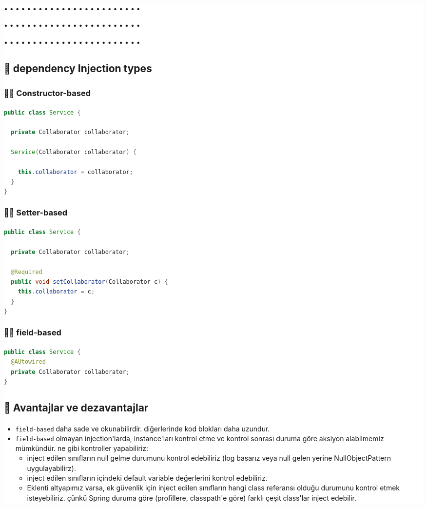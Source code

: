 • • • • • • • • • • • • • • • • • • • • • • • •

• • • • • • • • • • • • • • • • • • • • • • • •

• • • • • • • • • • • • • • • • • • • • • • • •

## 📌 dependency Injection types

### 📌📌 Constructor-based

```java
public class Service {

  private Collaborator collaborator;

  Service(Collaborator collaborator) {

    this.collaborator = collaborator;
  }
}
```

### 📌📌 Setter-based

```java
public class Service {

  private Collaborator collaborator;

  @Required
  public void setCollaborator(Collaborator c) {
    this.collaborator = c;
  }
}
```

### 📌📌 field-based

```java
public class Service {
  @AUtowired
  private Collaborator collaborator;
}
```

## 📌 Avantajlar ve dezavantajlar

- `field-based` daha sade ve okunabilirdir. diğerlerinde kod blokları daha uzundur.
- `field-based` olmayan injection'larda, instance'ları kontrol etme ve kontrol sonrası duruma göre aksiyon alabilmemiz mümkündür. ne gibi kontroller yapabiliriz:
  - inject edilen sınıfların null gelme durumunu kontrol edebiliriz (log basarız veya null gelen yerine NullObjectPattern uygulayabilirz).
  - inject edilen sınıfların içindeki default variable değerlerini kontrol edebiliriz.
  - Eklenti altyapımız varsa, ek güvenlik için inject edilen sınıfların hangi class referansı olduğu durumunu kontrol etmek isteyebiliriz. çünkü Spring duruma göre (profillere, classpath'e göre) farklı çeşit class'lar inject edebilir.
